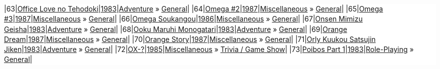 |63|<a href="https://gamefaqs.gamespot.com/fm7/956408-office-love-no-tehodoki" target="_blank" rel="noopener noreferrer">Office Love no Tehodoki</a>|<a href="https://gamefaqs.gamespot.com/fm7/956408-office-love-no-tehodoki/data" target="_blank" rel="noopener noreferrer">1983</a>|<a href="https://gamefaqs.gamespot.com/fm7/category/50-adventure" target="_blank" rel="noopener noreferrer">Adventure</a> &raquo; <a href="https://gamefaqs.gamespot.com/fm7/category/251-adventure-general" target="_blank" rel="noopener noreferrer">General</a>|
|64|<a href="https://gamefaqs.gamespot.com/fm7/956815-omega-2" target="_blank" rel="noopener noreferrer">Omega #2</a>|<a href="https://gamefaqs.gamespot.com/fm7/956815-omega-2/data" target="_blank" rel="noopener noreferrer">1987</a>|<a href="https://gamefaqs.gamespot.com/fm7/category/49-miscellaneous" target="_blank" rel="noopener noreferrer">Miscellaneous</a> &raquo; <a href="https://gamefaqs.gamespot.com/fm7/category/256-miscellaneous-general" target="_blank" rel="noopener noreferrer">General</a>|
|65|<a href="https://gamefaqs.gamespot.com/fm7/956816-omega-3" target="_blank" rel="noopener noreferrer">Omega #3</a>|<a href="https://gamefaqs.gamespot.com/fm7/956816-omega-3/data" target="_blank" rel="noopener noreferrer">1987</a>|<a href="https://gamefaqs.gamespot.com/fm7/category/49-miscellaneous" target="_blank" rel="noopener noreferrer">Miscellaneous</a> &raquo; <a href="https://gamefaqs.gamespot.com/fm7/category/256-miscellaneous-general" target="_blank" rel="noopener noreferrer">General</a>|
|66|<a href="https://gamefaqs.gamespot.com/fm7/956817-omega-soukangou" target="_blank" rel="noopener noreferrer">Omega Soukangou</a>|<a href="https://gamefaqs.gamespot.com/fm7/956817-omega-soukangou/data" target="_blank" rel="noopener noreferrer">1986</a>|<a href="https://gamefaqs.gamespot.com/fm7/category/49-miscellaneous" target="_blank" rel="noopener noreferrer">Miscellaneous</a> &raquo; <a href="https://gamefaqs.gamespot.com/fm7/category/256-miscellaneous-general" target="_blank" rel="noopener noreferrer">General</a>|
|67|<a href="https://gamefaqs.gamespot.com/fm7/956818-onsen-mimizu-geisha" target="_blank" rel="noopener noreferrer">Onsen Mimizu Geisha</a>|<a href="https://gamefaqs.gamespot.com/fm7/956818-onsen-mimizu-geisha/data" target="_blank" rel="noopener noreferrer">1983</a>|<a href="https://gamefaqs.gamespot.com/fm7/category/50-adventure" target="_blank" rel="noopener noreferrer">Adventure</a> &raquo; <a href="https://gamefaqs.gamespot.com/fm7/category/251-adventure-general" target="_blank" rel="noopener noreferrer">General</a>|
|68|<a href="https://gamefaqs.gamespot.com/fm7/956819-ooku-maruhi-monogatari" target="_blank" rel="noopener noreferrer">Ooku Maruhi Monogatari</a>|<a href="https://gamefaqs.gamespot.com/fm7/956819-ooku-maruhi-monogatari/data" target="_blank" rel="noopener noreferrer">1983</a>|<a href="https://gamefaqs.gamespot.com/fm7/category/50-adventure" target="_blank" rel="noopener noreferrer">Adventure</a> &raquo; <a href="https://gamefaqs.gamespot.com/fm7/category/251-adventure-general" target="_blank" rel="noopener noreferrer">General</a>|
|69|<a href="https://gamefaqs.gamespot.com/fm7/956820-orange-dream" target="_blank" rel="noopener noreferrer">Orange Dream</a>|<a href="https://gamefaqs.gamespot.com/fm7/956820-orange-dream/data" target="_blank" rel="noopener noreferrer">1987</a>|<a href="https://gamefaqs.gamespot.com/fm7/category/49-miscellaneous" target="_blank" rel="noopener noreferrer">Miscellaneous</a> &raquo; <a href="https://gamefaqs.gamespot.com/fm7/category/256-miscellaneous-general" target="_blank" rel="noopener noreferrer">General</a>|
|70|<a href="https://gamefaqs.gamespot.com/fm7/956821-orange-story" target="_blank" rel="noopener noreferrer">Orange Story</a>|<a href="https://gamefaqs.gamespot.com/fm7/956821-orange-story/data" target="_blank" rel="noopener noreferrer">1987</a>|<a href="https://gamefaqs.gamespot.com/fm7/category/49-miscellaneous" target="_blank" rel="noopener noreferrer">Miscellaneous</a> &raquo; <a href="https://gamefaqs.gamespot.com/fm7/category/256-miscellaneous-general" target="_blank" rel="noopener noreferrer">General</a>|
|71|<a href="https://gamefaqs.gamespot.com/fm7/956822-orly-kuukou-satsujin-jiken" target="_blank" rel="noopener noreferrer">Orly Kuukou Satsujin Jiken</a>|<a href="https://gamefaqs.gamespot.com/fm7/956822-orly-kuukou-satsujin-jiken/data" target="_blank" rel="noopener noreferrer">1983</a>|<a href="https://gamefaqs.gamespot.com/fm7/category/50-adventure" target="_blank" rel="noopener noreferrer">Adventure</a> &raquo; <a href="https://gamefaqs.gamespot.com/fm7/category/251-adventure-general" target="_blank" rel="noopener noreferrer">General</a>|
|72|<a href="https://gamefaqs.gamespot.com/fm7/956280-ox-" target="_blank" rel="noopener noreferrer">OX-?</a>|<a href="https://gamefaqs.gamespot.com/fm7/956280-ox-/data" target="_blank" rel="noopener noreferrer">1985</a>|<a href="https://gamefaqs.gamespot.com/fm7/category/49-miscellaneous" target="_blank" rel="noopener noreferrer">Miscellaneous</a> &raquo; <a href="https://gamefaqs.gamespot.com/fm7/category/224-miscellaneous-trivia-game-show" target="_blank" rel="noopener noreferrer">Trivia / Game Show</a>|
|73|<a href="https://gamefaqs.gamespot.com/fm7/956888-poibos-part-1" target="_blank" rel="noopener noreferrer">Poibos Part 1</a>|<a href="https://gamefaqs.gamespot.com/fm7/956888-poibos-part-1/data" target="_blank" rel="noopener noreferrer">1983</a>|<a href="https://gamefaqs.gamespot.com/fm7/category/48-role-playing" target="_blank" rel="noopener noreferrer">Role-Playing</a> &raquo; <a href="https://gamefaqs.gamespot.com/fm7/category/257-role-playing-general" target="_blank" rel="noopener noreferrer">General</a>|